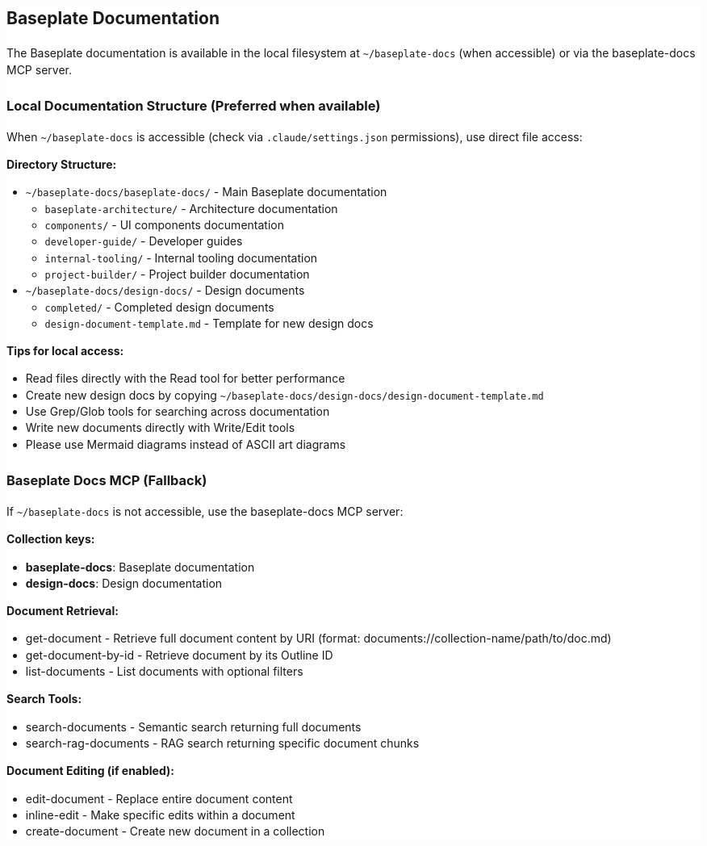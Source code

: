 ## Baseplate Documentation

The Baseplate documentation is available in the local filesystem at `~/baseplate-docs` (when accessible) or via the baseplate-docs MCP server.

### Local Documentation Structure (Preferred when available)

When `~/baseplate-docs` is accessible (check via `.claude/settings.json` permissions), use direct file access:

**Directory Structure:**

- `~/baseplate-docs/baseplate-docs/` - Main Baseplate documentation
  - `baseplate-architecture/` - Architecture documentation
  - `components/` - UI components documentation
  - `developer-guide/` - Developer guides
  - `internal-tooling/` - Internal tooling documentation
  - `project-builder/` - Project builder documentation
- `~/baseplate-docs/design-docs/` - Design documents
  - `completed/` - Completed design documents
  - `design-document-template.md` - Template for new design docs

**Tips for local access:**

- Read files directly with the Read tool for better performance
- Create new design docs by copying `~/baseplate-docs/design-docs/design-document-template.md`
- Use Grep/Glob tools for searching across documentation
- Write new documents directly with Write/Edit tools
- Please use Mermaid diagrams instead of ASCII art diagrams

### Baseplate Docs MCP (Fallback)

If `~/baseplate-docs` is not accessible, use the baseplate-docs MCP server:

**Collection keys:**

- **baseplate-docs**: Baseplate documentation
- **design-docs**: Design documentation

**Document Retrieval:**

- get-document - Retrieve full document content by URI (format: documents://collection-name/path/to/doc.md)
- get-document-by-id - Retrieve document by its Outline ID
- list-documents - List documents with optional filters

**Search Tools:**

- search-documents - Semantic search returning full documents
- search-rag-documents - RAG search returning specific document chunks

**Document Editing (if enabled):**

- edit-document - Replace entire document content
- inline-edit - Make specific edits within a document
- create-document - Create new document in a collection
